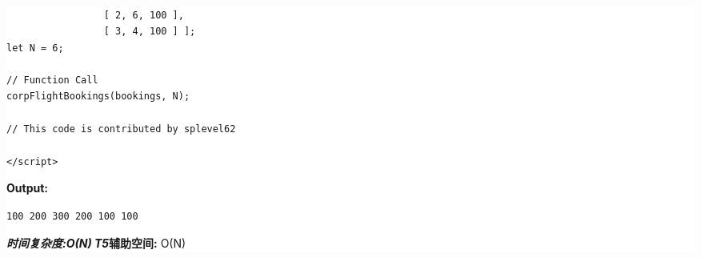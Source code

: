 ```
                 [ 2, 6, 100 ],
                 [ 3, 4, 100 ] ];
let N = 6;

// Function Call
corpFlightBookings(bookings, N);

// This code is contributed by splevel62

</script>
```

**Output:** 

```
100 200 300 200 100 100
```

***时间复杂度:**O(N)*
T5**辅助空间:** O(N)